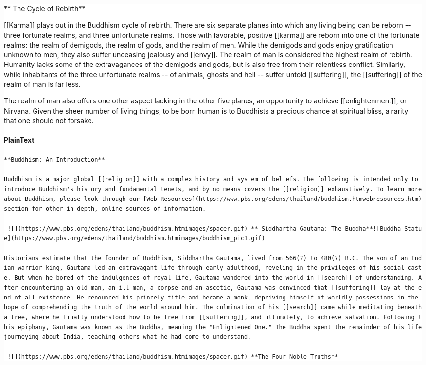  ** The Cycle of Rebirth**

[[Karma]] plays out in the Buddhism cycle of rebirth. There are six separate planes into which any living being can be reborn -- three fortunate realms, and three unfortunate realms. Those with favorable, positive [[karma]] are reborn into one of the fortunate realms: the realm of demigods, the realm of gods, and the realm of men. While the demigods and gods enjoy gratification unknown to men, they also suffer unceasing jealousy and [[envy]]. The realm of man is considered the highest realm of rebirth. Humanity lacks some of the extravagances of the demigods and gods, but is also free from their relentless conflict. Similarly, while inhabitants of the three unfortunate realms -- of animals, ghosts and hell -- suffer untold [[suffering]], the [[suffering]] of the realm of man is far less.

The realm of man also offers one other aspect lacking in the other five planes, an opportunity to achieve [[enlightenment]], or Nirvana. Given the sheer number of living things, to be born human is to Buddhists a precious chance at spiritual bliss, a rarity that one should not forsake.

#### PlainText

    **Buddhism: An Introduction**

    Buddhism is a major global [[religion]] with a complex history and system of beliefs. The following is intended only to introduce Buddhism's history and fundamental tenets, and by no means covers the [[religion]] exhaustively. To learn more about Buddhism, please look through our [Web Resources](https://www.pbs.org/edens/thailand/buddhism.htmwebresources.htm) section for other in-depth, online sources of information. 

     ![](https://www.pbs.org/edens/thailand/buddhism.htmimages/spacer.gif) ** Siddhartha Gautama: The Buddha**![Buddha Statue](https://www.pbs.org/edens/thailand/buddhism.htmimages/buddhism_pic1.gif) 

    Historians estimate that the founder of Buddhism, Siddhartha Gautama, lived from 566(?) to 480(?) B.C. The son of an Indian warrior-king, Gautama led an extravagant life through early adulthood, reveling in the privileges of his social caste. But when he bored of the indulgences of royal life, Gautama wandered into the world in [[search]] of understanding. After encountering an old man, an ill man, a corpse and an ascetic, Gautama was convinced that [[suffering]] lay at the end of all existence. He renounced his princely title and became a monk, depriving himself of worldly possessions in the hope of comprehending the truth of the world around him. The culmination of his [[search]] came while meditating beneath a tree, where he finally understood how to be free from [[suffering]], and ultimately, to achieve salvation. Following this epiphany, Gautama was known as the Buddha, meaning the "Enlightened One." The Buddha spent the remainder of his life journeying about India, teaching others what he had come to understand.

     ![](https://www.pbs.org/edens/thailand/buddhism.htmimages/spacer.gif) **The Four Noble Truths** 

   [^1]: The Four Noble Truths comprise the essence of Buddha's teachings, though they leave much left unexplained. They are the truth of [[suffering]], the truth of the cause of [[suffering]], the truth of the end of [[suffering]], and the truth of the path that leads to the end of [[suffering]]. More simply put, [[suffering]] exists; it has a cause; it has an end; and it has a cause to bring about its end. The notion of [[suffering]] is not intended to convey a negative world view, but rather, a pragmatic perspective that deals with the world as it is, and attempts to rectify it. The concept of pleasure is not denied, but acknowledged as fleeting. Pursuit of pleasure can only continue what is ultimately an unquenchable thirst. The same logic belies an understanding of [[happiness]]. In the end, only aging, sickness, and death are certain and unavoidable. 

 [^2]:   The Four Noble Truths are a contingency plan for dealing with the [[suffering]] humanity faces -- [[suffering]] of a physical kind, or of a mental nature. The First Truth identifies the presence of [[suffering]]. The Second Truth, on the other hand, seeks to determine the cause of [[suffering]]. In Buddhism, [[desire]] and [[ignorance]] lie at the root of [[suffering]]. By [[desire]], Buddhists refer to craving pleasure, material goods, and immortality, all of which are wants that can never be satisfied. As a result, desiring them can only bring [[suffering]]. [[ignorance]], in comparison, relates to not seeing the world as it actually is. Without the capacity for mental concentration and insight, Buddhism explains, one's mind is left undeveloped, unable to grasp the true nature of things. Vices, such as greed, [[envy]], hatred and anger, derive from this [[ignorance]]. 

 [^3]:   The Third Noble Truth, the truth of the end of [[suffering]], has dual meaning, suggesting either the end of [[suffering]] in this life, on earth, or in the spiritual life, through achieving Nirvana. When one has achieved Nirvana, which is a transcendent state free from [[suffering]] and our worldly cycle of birth and rebirth, spiritual [[enlightenment]] has been reached. The Fourth Noble truth charts the method for attaining the end of [[suffering]], known to Buddhists as the Noble Eightfold Path. The steps of the Noble Eightfold Path are Right Understanding, Right Thought, Right Speech, Right Action, Right Livelihood, Right Effort, Right Mindfulness and Right Concentration. Moreover, there are three themes into which the Path is divided: good moral conduct (Understanding, Thought, Speech); [[meditation]] and mental development (Action, Livelihood, Effort), and wisdom or insight (Mindfulness and Concentration).


  [^4]:  Contrary to what is accepted in contemporary society, the Buddhist interpretation of [[karma]] does not refer to preordained fate. [[Karma]] refers to good or bad actions a person takes during her lifetime. Good actions, which involve either the absence of bad actions, or actual positive acts, such as generosity, righteousness, and [[meditation]], bring about [[happiness]] in the long run. Bad actions, such as lying, stealing or killing, bring about unhappiness in the long run. The weight that actions carry is determined by five conditions: frequent, repetitive action; determined, intentional action; action performed without regret; action against extraordinary persons; and action toward those who have helped one in the past. Finally, there is also neutral [[karma]], which derives from acts such as breathing, eating or sleeping. Neutral [[karma]] has no benefits or costs.
 [^5]:   The realm of man also offers one other aspect lacking in the other five planes, an opportunity to achieve [[enlightenment]], or Nirvana. Given the sheer number of living things, to be born human is to Buddhists a precious chance at spiritual bliss, a rarity that one should not forsake.